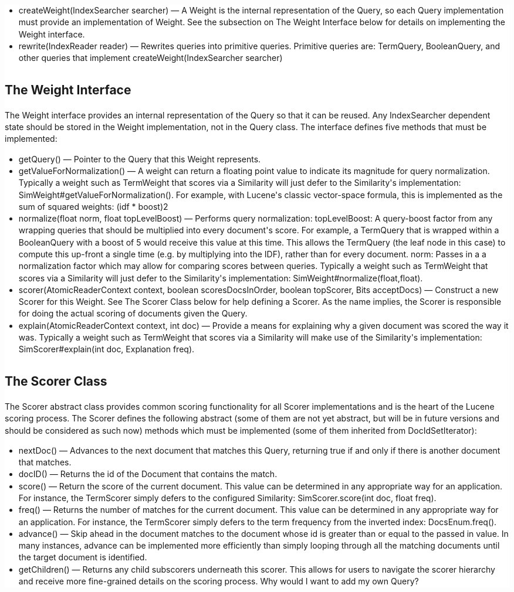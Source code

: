 * createWeight(IndexSearcher searcher) — A Weight is the internal representation of the Query, so each Query implementation must provide an implementation of Weight. See the subsection on The Weight Interface below for details on implementing the Weight interface.
* rewrite(IndexReader reader) — Rewrites queries into primitive queries. Primitive queries are: TermQuery, BooleanQuery, and other queries that implement createWeight(IndexSearcher searcher)

## The Weight Interface ## 

The Weight interface provides an internal representation of the Query so that it can be reused. Any IndexSearcher dependent state should be stored in the Weight implementation, not in the Query class. The interface defines five methods that must be implemented:

* getQuery() — Pointer to the Query that this Weight represents.
* getValueForNormalization() — A weight can return a floating point value to indicate its magnitude for query normalization. Typically a weight such as TermWeight that scores via a Similarity will just defer to the Similarity's implementation: SimWeight#getValueForNormalization(). For example, with Lucene's classic vector-space formula, this is implemented as the sum of squared weights: (idf * boost)2
* normalize(float norm, float topLevelBoost) — Performs query normalization:
topLevelBoost: A query-boost factor from any wrapping queries that should be multiplied into every document's score. For example, a TermQuery that is wrapped within a BooleanQuery with a boost of 5 would receive this value at this time. This allows the TermQuery (the leaf node in this case) to compute this up-front a single time (e.g. by multiplying into the IDF), rather than for every document.
norm: Passes in a a normalization factor which may allow for comparing scores between queries.
Typically a weight such as TermWeight that scores via a Similarity will just defer to the Similarity's implementation: SimWeight#normalize(float,float).
* scorer(AtomicReaderContext context, boolean scoresDocsInOrder, boolean topScorer, Bits acceptDocs) — Construct a new Scorer for this Weight. See The Scorer Class below for help defining a Scorer. As the name implies, the Scorer is responsible for doing the actual scoring of documents given the Query.
* explain(AtomicReaderContext context, int doc) — Provide a means for explaining why a given document was scored the way it was. Typically a weight such as TermWeight that scores via a Similarity will make use of the Similarity's implementation: SimScorer#explain(int doc, Explanation freq).

## The Scorer Class ## 

The Scorer abstract class provides common scoring functionality for all Scorer implementations and is the heart of the Lucene scoring process. The Scorer defines the following abstract (some of them are not yet abstract, but will be in future versions and should be considered as such now) methods which must be implemented (some of them inherited from DocIdSetIterator):

* nextDoc() — Advances to the next document that matches this Query, returning true if and only if there is another document that matches.
* docID() — Returns the id of the Document that contains the match.
* score() — Return the score of the current document. This value can be determined in any appropriate way for an application. For instance, the TermScorer simply defers to the configured Similarity: SimScorer.score(int doc, float freq).
* freq() — Returns the number of matches for the current document. This value can be determined in any appropriate way for an application. For instance, the TermScorer simply defers to the term frequency from the inverted index: DocsEnum.freq().
* advance() — Skip ahead in the document matches to the document whose id is greater than or equal to the passed in value. In many instances, advance can be implemented more efficiently than simply looping through all the matching documents until the target document is identified.
* getChildren() — Returns any child subscorers underneath this scorer. This allows for users to navigate the scorer hierarchy and receive more fine-grained details on the scoring process.
Why would I want to add my own Query?
